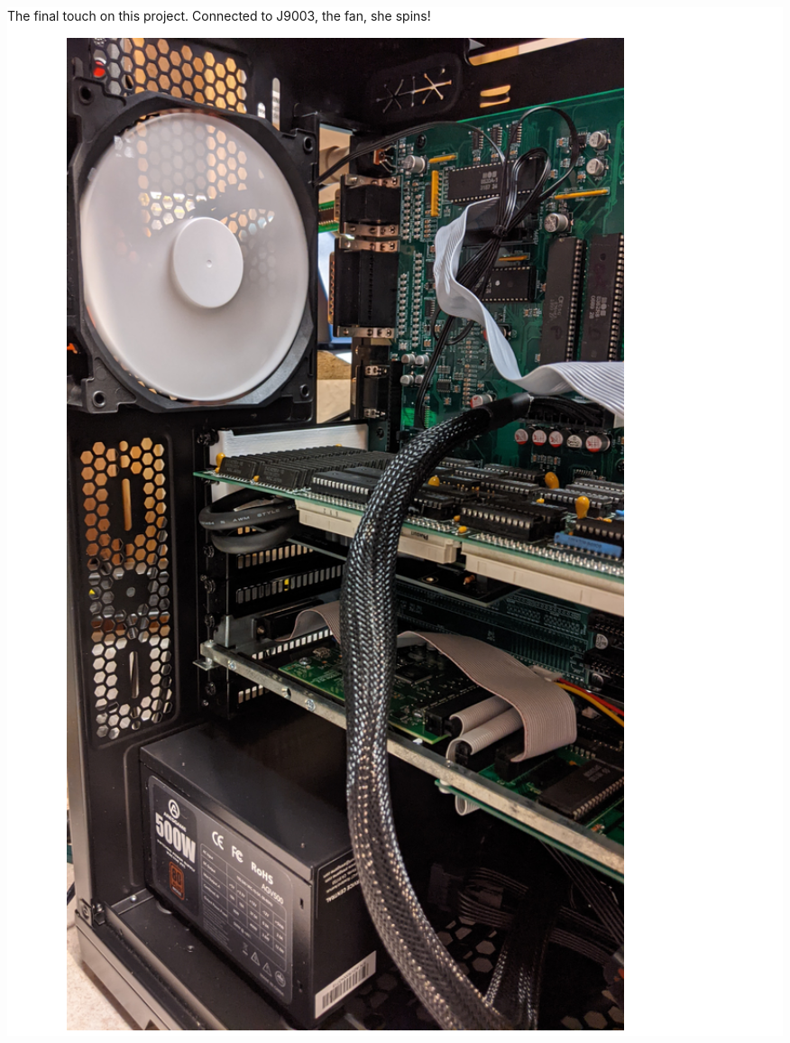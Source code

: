 The final touch on this project. Connected to J9003, the fan, she spins! 

<img src="/Images/case3.jpg" width="750">






